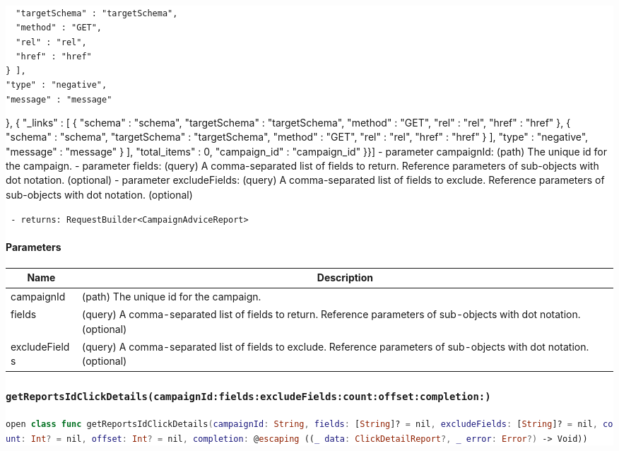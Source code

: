       "targetSchema" : "targetSchema",
      "method" : "GET",
      "rel" : "rel",
      "href" : "href"
    } ],
    "type" : "negative",
    "message" : "message"
  }, {
    "_links" : [ {
      "schema" : "schema",
      "targetSchema" : "targetSchema",
      "method" : "GET",
      "rel" : "rel",
      "href" : "href"
    }, {
      "schema" : "schema",
      "targetSchema" : "targetSchema",
      "method" : "GET",
      "rel" : "rel",
      "href" : "href"
    } ],
    "type" : "negative",
    "message" : "message"
  } ],
  "total_items" : 0,
  "campaign_id" : "campaign_id"
}}]
     - parameter campaignId: (path) The unique id for the campaign.
     - parameter fields: (query) A comma-separated list of fields to return. Reference parameters of sub-objects with dot notation. (optional)
     - parameter excludeFields: (query) A comma-separated list of fields to exclude. Reference parameters of sub-objects with dot notation. (optional)

     - returns: RequestBuilder<CampaignAdviceReport>

#### Parameters

| Name | Description |
| ---- | ----------- |
| campaignId | (path) The unique id for the campaign. |
| fields | (query) A comma-separated list of fields to return. Reference parameters of sub-objects with dot notation. (optional) |
| excludeFields | (query) A comma-separated list of fields to exclude. Reference parameters of sub-objects with dot notation. (optional) |

### `getReportsIdClickDetails(campaignId:fields:excludeFields:count:offset:completion:)`

```swift
open class func getReportsIdClickDetails(campaignId: String, fields: [String]? = nil, excludeFields: [String]? = nil, count: Int? = nil, offset: Int? = nil, completion: @escaping ((_ data: ClickDetailReport?, _ error: Error?) -> Void))
```
